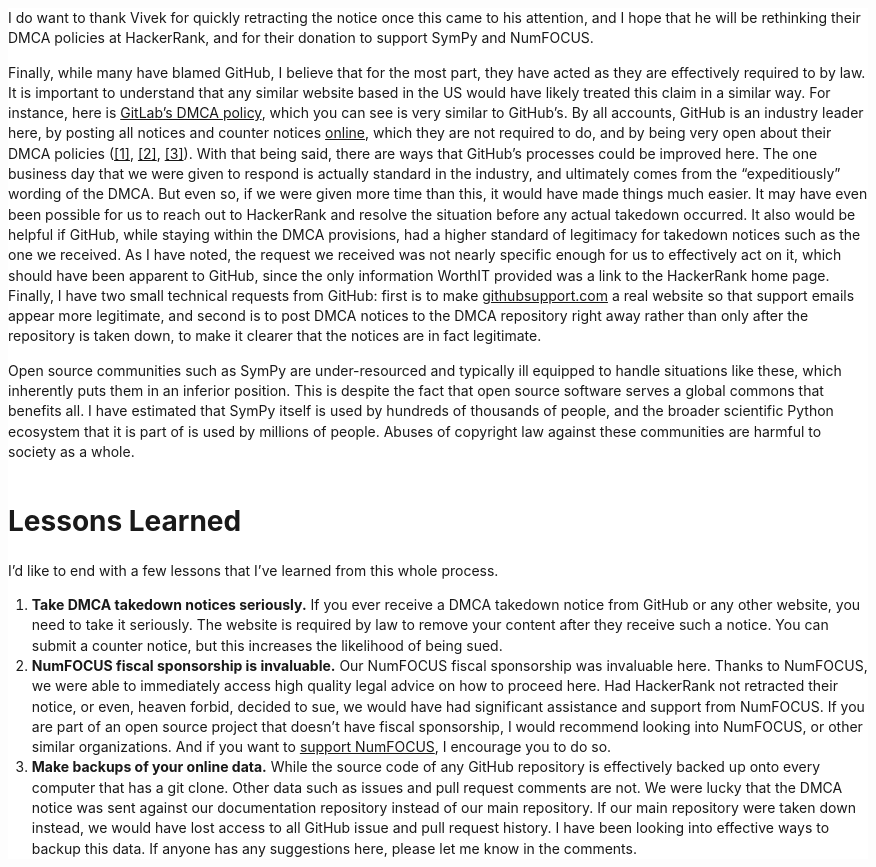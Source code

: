 I do want to thank Vivek for quickly retracting the notice once this came to his attention, and I hope that he will be rethinking their DMCA policies at HackerRank, and for their donation to support SymPy and NumFOCUS.

Finally, while many have blamed GitHub, I believe that for the most part, they have acted as they are effectively required to by law. It is important to understand that any similar website based in the US would have likely treated this claim in a similar way. For instance, here is [GitLab’s DMCA policy](https://about.gitlab.com/handbook/dmca/), which you can see is very similar to GitHub’s. By all accounts, GitHub is an industry leader here, by posting all notices and counter notices [online](https://github.com/github/dmca), which they are not required to do, and by being very open about their DMCA policies ([[1]](https://docs.github.com/en/site-policy/content-removal-policies/dmca-takedown-policy), [[2]](https://docs.github.com/en/site-policy/content-removal-policies/guide-to-submitting-a-dmca-counter-notice), [[3]](https://docs.github.com/en/site-policy/content-removal-policies/guide-to-submitting-a-dmca-takedown-notice)). With that being said, there are ways that GitHub’s processes could be improved here. The one business day that we were given to respond is actually standard in the industry, and ultimately comes from the “expeditiously” wording of the DMCA. But even so, if we were given more time than this, it would have made things much easier. It may have even been possible for us to reach out to HackerRank and resolve the situation before any actual takedown occurred. It also would be helpful if GitHub, while staying within the DMCA provisions, had a higher standard of legitimacy for takedown notices such as the one we received. As I have noted, the request we received was not nearly specific enough for us to effectively act on it, which should have been apparent to GitHub, since the only information WorthIT provided was a link to the HackerRank home page. Finally, I have two small technical requests from GitHub: first is to make [githubsupport.com](https://githubsupport.com/) a real website so that support emails appear more legitimate, and second is to post DMCA notices to the DMCA repository right away rather than only after the repository is taken down, to make it clearer that the notices are in fact legitimate.

Open source communities such as SymPy are under-resourced and typically ill equipped to handle situations like these, which inherently puts them in an inferior position. This is despite the fact that open source software serves a global commons that benefits all. I have estimated that SymPy itself is used by hundreds of thousands of people, and the broader scientific Python ecosystem that it is part of is used by millions of people. Abuses of copyright law against these communities are harmful to society as a whole.

# Lessons Learned

I’d like to end with a few lessons that I’ve learned from this whole process.

1. **Take DMCA takedown notices seriously.** If you ever receive a DMCA takedown notice from GitHub or any other website, you need to take it seriously. The website is required by law to remove your content after they receive such a notice. You can submit a counter notice, but this increases the likelihood of being sued.
2. **NumFOCUS fiscal sponsorship is invaluable.** Our NumFOCUS fiscal sponsorship was invaluable here. Thanks to NumFOCUS, we were able to immediately access high quality legal advice on how to proceed here. Had HackerRank not retracted their notice, or even, heaven forbid, decided to sue, we would have had significant assistance and support from NumFOCUS. If you are part of an open source project that doesn’t have fiscal sponsorship, I would recommend looking into NumFOCUS, or other similar organizations. And if you want to [support NumFOCUS](https://numfocus.org/support), I encourage you to do so.
3. **Make backups of your online data.** While the source code of any GitHub repository is effectively backed up onto every computer that has a git clone. Other data such as issues and pull request comments are not. We were lucky that the DMCA notice was sent against our documentation repository instead of our main repository. If our main repository were taken down instead, we would have lost access to all GitHub issue and pull request history. I have been looking into effective ways to backup this data. If anyone has any suggestions here, please let me know in the comments.
